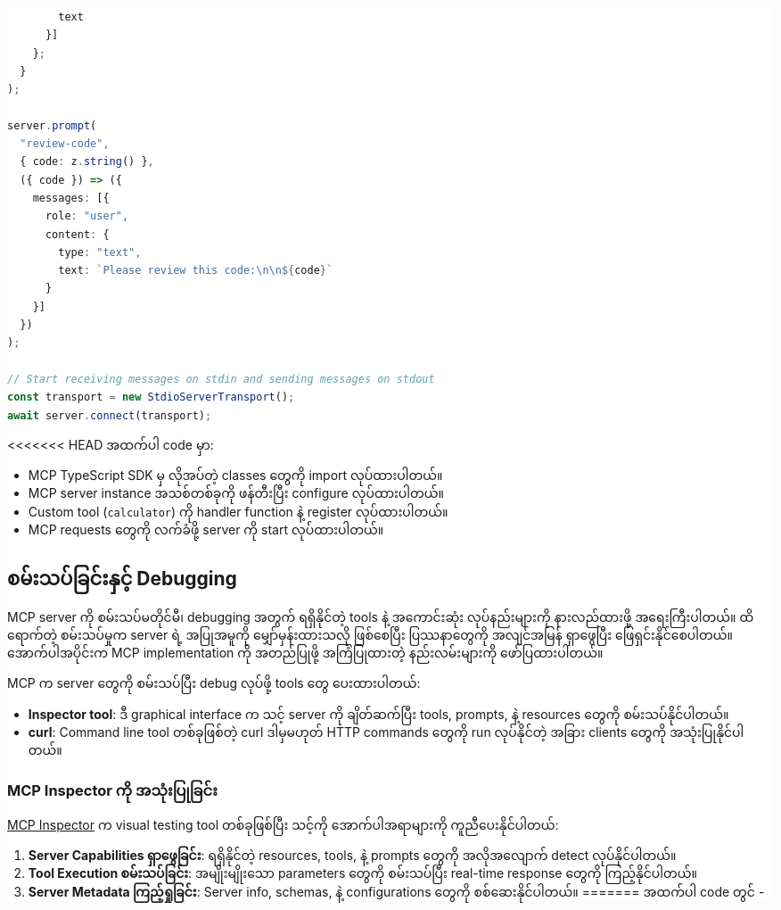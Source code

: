 ```typescript
        text
      }]
    };
  }
);

server.prompt(
  "review-code",
  { code: z.string() },
  ({ code }) => ({
    messages: [{
      role: "user",
      content: {
        type: "text",
        text: `Please review this code:\n\n${code}`
      }
    }]
  })
);

// Start receiving messages on stdin and sending messages on stdout
const transport = new StdioServerTransport();
await server.connect(transport);
```

<<<<<<< HEAD
အထက်ပါ code မှာ:

- MCP TypeScript SDK မှ လိုအပ်တဲ့ classes တွေကို import လုပ်ထားပါတယ်။
- MCP server instance အသစ်တစ်ခုကို ဖန်တီးပြီး configure လုပ်ထားပါတယ်။
- Custom tool (`calculator`) ကို handler function နဲ့ register လုပ်ထားပါတယ်။
- MCP requests တွေကို လက်ခံဖို့ server ကို start လုပ်ထားပါတယ်။

## စမ်းသပ်ခြင်းနှင့် Debugging

MCP server ကို စမ်းသပ်မတိုင်မီ၊ debugging အတွက် ရရှိနိုင်တဲ့ tools နဲ့ အကောင်းဆုံး လုပ်နည်းများကို နားလည်ထားဖို့ အရေးကြီးပါတယ်။ ထိရောက်တဲ့ စမ်းသပ်မှုက server ရဲ့ အပြုအမူကို မျှော်မှန်းထားသလို ဖြစ်စေပြီး ပြဿနာတွေကို အလျင်အမြန် ရှာဖွေပြီး ဖြေရှင်းနိုင်စေပါတယ်။ အောက်ပါအပိုင်းက MCP implementation ကို အတည်ပြုဖို့ အကြံပြုထားတဲ့ နည်းလမ်းများကို ဖော်ပြထားပါတယ်။

MCP က server တွေကို စမ်းသပ်ပြီး debug လုပ်ဖို့ tools တွေ ပေးထားပါတယ်:

- **Inspector tool**: ဒီ graphical interface က သင့် server ကို ချိတ်ဆက်ပြီး tools, prompts, နဲ့ resources တွေကို စမ်းသပ်နိုင်ပါတယ်။
- **curl**: Command line tool တစ်ခုဖြစ်တဲ့ curl ဒါမှမဟုတ် HTTP commands တွေကို run လုပ်နိုင်တဲ့ အခြား clients တွေကို အသုံးပြုနိုင်ပါတယ်။

### MCP Inspector ကို အသုံးပြုခြင်း

[MCP Inspector](https://github.com/modelcontextprotocol/inspector) က visual testing tool တစ်ခုဖြစ်ပြီး သင့်ကို အောက်ပါအရာများကို ကူညီပေးနိုင်ပါတယ်:

1. **Server Capabilities ရှာဖွေခြင်း**: ရရှိနိုင်တဲ့ resources, tools, နဲ့ prompts တွေကို အလိုအလျောက် detect လုပ်နိုင်ပါတယ်။
2. **Tool Execution စမ်းသပ်ခြင်း**: အမျိုးမျိုးသော parameters တွေကို စမ်းသပ်ပြီး real-time response တွေကို ကြည့်နိုင်ပါတယ်။
3. **Server Metadata ကြည့်ရှုခြင်း**: Server info, schemas, နဲ့ configurations တွေကို စစ်ဆေးနိုင်ပါတယ်။
=======
အထက်ပါ code တွင် -
